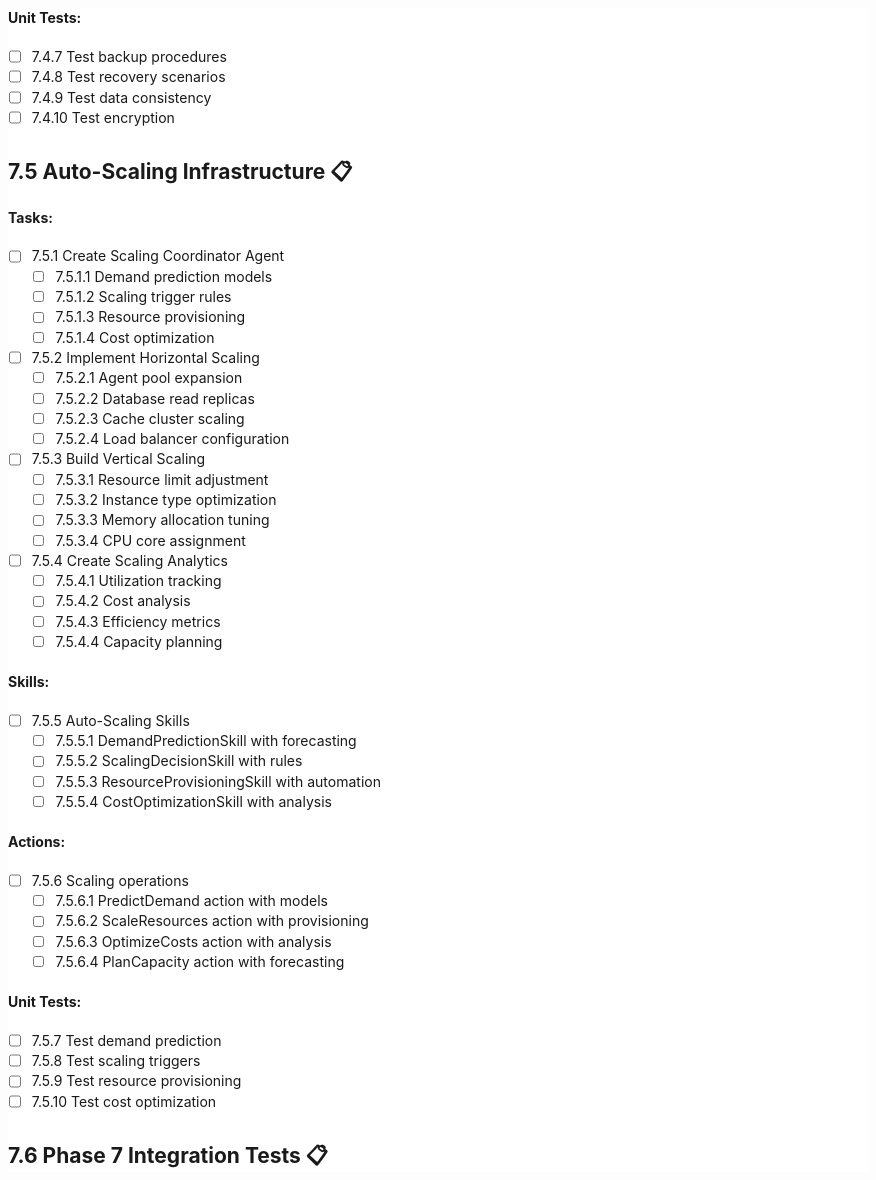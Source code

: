 #### Unit Tests:
- [ ] 7.4.7 Test backup procedures
- [ ] 7.4.8 Test recovery scenarios
- [ ] 7.4.9 Test data consistency
- [ ] 7.4.10 Test encryption

## 7.5 Auto-Scaling Infrastructure 📋

#### Tasks:
- [ ] 7.5.1 Create Scaling Coordinator Agent
  - [ ] 7.5.1.1 Demand prediction models
  - [ ] 7.5.1.2 Scaling trigger rules
  - [ ] 7.5.1.3 Resource provisioning
  - [ ] 7.5.1.4 Cost optimization
- [ ] 7.5.2 Implement Horizontal Scaling
  - [ ] 7.5.2.1 Agent pool expansion
  - [ ] 7.5.2.2 Database read replicas
  - [ ] 7.5.2.3 Cache cluster scaling
  - [ ] 7.5.2.4 Load balancer configuration
- [ ] 7.5.3 Build Vertical Scaling
  - [ ] 7.5.3.1 Resource limit adjustment
  - [ ] 7.5.3.2 Instance type optimization
  - [ ] 7.5.3.3 Memory allocation tuning
  - [ ] 7.5.3.4 CPU core assignment
- [ ] 7.5.4 Create Scaling Analytics
  - [ ] 7.5.4.1 Utilization tracking
  - [ ] 7.5.4.2 Cost analysis
  - [ ] 7.5.4.3 Efficiency metrics
  - [ ] 7.5.4.4 Capacity planning

#### Skills:
- [ ] 7.5.5 Auto-Scaling Skills
  - [ ] 7.5.5.1 DemandPredictionSkill with forecasting
  - [ ] 7.5.5.2 ScalingDecisionSkill with rules
  - [ ] 7.5.5.3 ResourceProvisioningSkill with automation
  - [ ] 7.5.5.4 CostOptimizationSkill with analysis

#### Actions:
- [ ] 7.5.6 Scaling operations
  - [ ] 7.5.6.1 PredictDemand action with models
  - [ ] 7.5.6.2 ScaleResources action with provisioning
  - [ ] 7.5.6.3 OptimizeCosts action with analysis
  - [ ] 7.5.6.4 PlanCapacity action with forecasting

#### Unit Tests:
- [ ] 7.5.7 Test demand prediction
- [ ] 7.5.8 Test scaling triggers
- [ ] 7.5.9 Test resource provisioning
- [ ] 7.5.10 Test cost optimization

## 7.6 Phase 7 Integration Tests 📋

